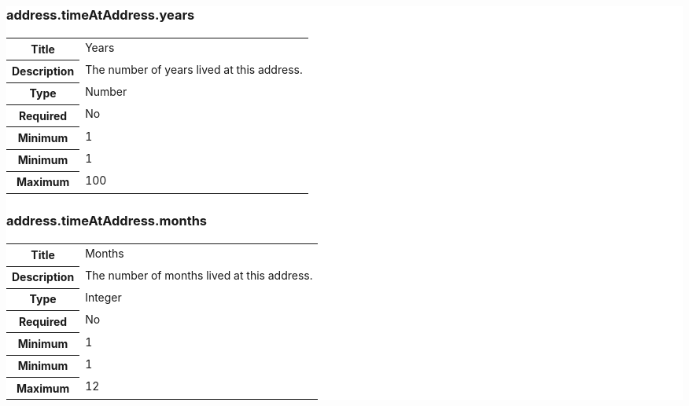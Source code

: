  </tbody>
</table>



### address.timeAtAddress.years


<table>
  <tbody>
    <tr>
      <th>Title</th>
      <td colspan="2">Years</td>
    </tr>
    <tr>
      <th>Description</th>
      <td colspan="2">The number of years lived at this address.</td>
    </tr>
    <tr><th>Type</th><td colspan="2">Number</td></tr>
    <tr>
      <th>Required</th>
      <td colspan="2">No</td>
    </tr>
    <tr>
      <th>Minimum</th>
      <td colspan="2">1</td>
    </tr><tr>
      <th>Minimum</th>
      <td colspan="2">1</td>
    </tr><tr>
      <th>Maximum</th>
      <td colspan="2">100</td>
    </tr>
  </tbody>
</table>




### address.timeAtAddress.months


<table>
  <tbody>
    <tr>
      <th>Title</th>
      <td colspan="2">Months</td>
    </tr>
    <tr>
      <th>Description</th>
      <td colspan="2">The number of months lived at this address.</td>
    </tr>
    <tr><th>Type</th><td colspan="2">Integer</td></tr>
    <tr>
      <th>Required</th>
      <td colspan="2">No</td>
    </tr>
    <tr>
      <th>Minimum</th>
      <td colspan="2">1</td>
    </tr><tr>
      <th>Minimum</th>
      <td colspan="2">1</td>
    </tr><tr>
      <th>Maximum</th>
      <td colspan="2">12</td>
    </tr>